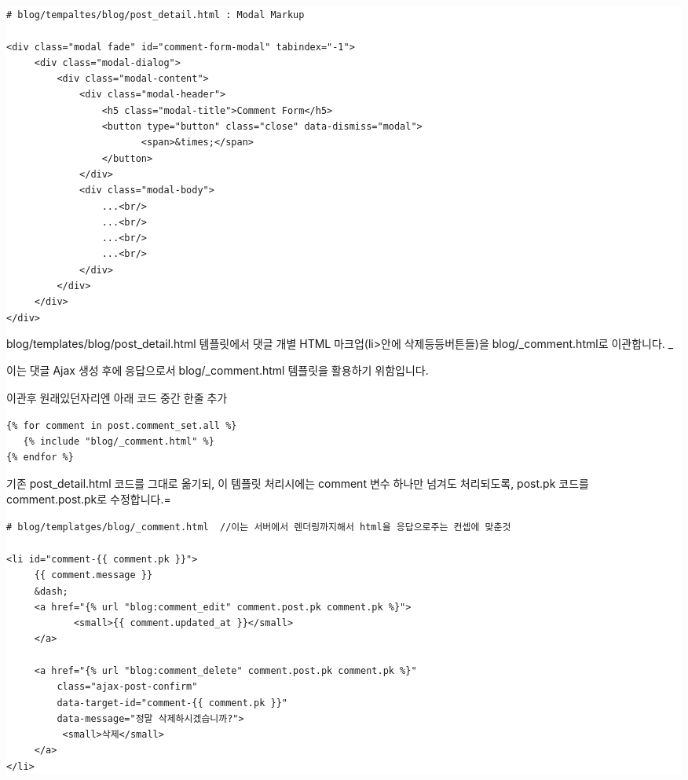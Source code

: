```
```

```
# blog/tempaltes/blog/post_detail.html : Modal Markup

<div class="modal fade" id="comment-form-modal" tabindex="-1">
     <div class="modal-dialog">
         <div class="modal-content">
             <div class="modal-header">
                 <h5 class="modal-title">Comment Form</h5>
                 <button type="button" class="close" data-dismiss="modal">
                 		<span>&times;</span>
                 </button>
             </div>
             <div class="modal-body">
                 ...<br/>
                 ...<br/>
                 ...<br/>
                 ...<br/>
             </div>
         </div>
     </div>
</div>
```

blog/templates/blog/post_detail.html 템플릿에서 댓글 개별 HTML 마크업(li>안에 삭제등등버튼들)을 blog/_comment.html로 이관합니다. _

이는 댓글 Ajax 생성 후에 응답으로서 blog/_comment.html 템플릿을 활용하기 위함입니다. 

이관후 원래있던자리엔 아래 코드 중간 한줄 추가

```
{% for comment in post.comment_set.all %} 
   {% include "blog/_comment.html" %}
{% endfor %}
```





기존 post_detail.html 코드를 그대로 옮기되, 이 템플릿 처리시에는 comment 변수 하나만 넘겨도 처리되도록, post.pk 코드를 comment.post.pk로 수정합니다.=

```
# blog/templatges/blog/_comment.html  //이는 서버에서 렌더링까지해서 html을 응답으로주는 컨셉에 맞춘것

<li id="comment-{{ comment.pk }}">
     {{ comment.message }}
     &dash;
     <a href="{% url "blog:comment_edit" comment.post.pk comment.pk %}">
     		<small>{{ comment.updated_at }}</small>
     </a>

     <a href="{% url "blog:comment_delete" comment.post.pk comment.pk %}"
         class="ajax-post-confirm"
         data-target-id="comment-{{ comment.pk }}"
         data-message="정말 삭제하시겠습니까?">
          <small>삭제</small>
     </a>
</li>
```

